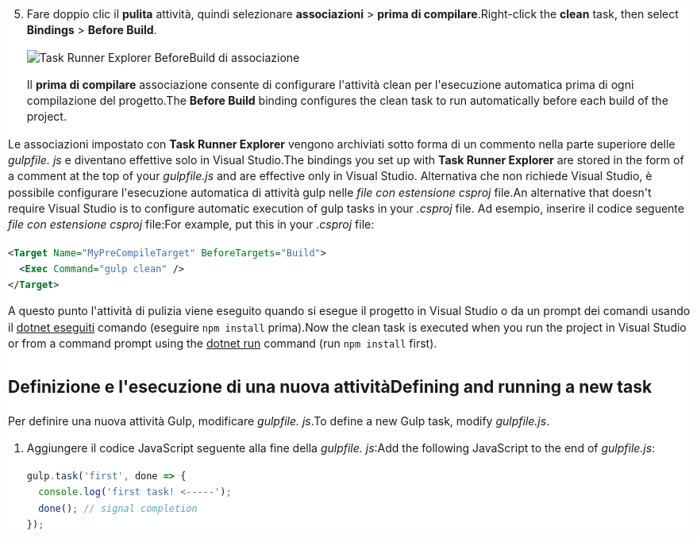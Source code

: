 5.  <span data-ttu-id="1ba59-174">Fare doppio clic il **pulita** attività, quindi selezionare **associazioni** > **prima di compilare**.</span><span class="sxs-lookup"><span data-stu-id="1ba59-174">Right-click the **clean** task, then select **Bindings** > **Before Build**.</span></span>

    ![Task Runner Explorer BeforeBuild di associazione](using-gulp/_static/05-TaskRunner-BeforeBuild.png)

    <span data-ttu-id="1ba59-176">Il **prima di compilare** associazione consente di configurare l'attività clean per l'esecuzione automatica prima di ogni compilazione del progetto.</span><span class="sxs-lookup"><span data-stu-id="1ba59-176">The **Before Build** binding configures the clean task to run automatically before each build of the project.</span></span>

<span data-ttu-id="1ba59-177">Le associazioni impostato con **Task Runner Explorer** vengono archiviati sotto forma di un commento nella parte superiore delle *gulpfile. js* e diventano effettive solo in Visual Studio.</span><span class="sxs-lookup"><span data-stu-id="1ba59-177">The bindings you set up with **Task Runner Explorer** are stored in the form of a comment at the top of your *gulpfile.js* and are effective only in Visual Studio.</span></span> <span data-ttu-id="1ba59-178">Alternativa che non richiede Visual Studio, è possibile configurare l'esecuzione automatica di attività gulp nelle *file con estensione csproj* file.</span><span class="sxs-lookup"><span data-stu-id="1ba59-178">An alternative that doesn't require Visual Studio is to configure automatic execution of gulp tasks in your *.csproj* file.</span></span> <span data-ttu-id="1ba59-179">Ad esempio, inserire il codice seguente *file con estensione csproj* file:</span><span class="sxs-lookup"><span data-stu-id="1ba59-179">For example, put this in your *.csproj* file:</span></span>

```xml
<Target Name="MyPreCompileTarget" BeforeTargets="Build">
  <Exec Command="gulp clean" />
</Target>
```

<span data-ttu-id="1ba59-180">A questo punto l'attività di pulizia viene eseguito quando si esegue il progetto in Visual Studio o da un prompt dei comandi usando il [dotnet eseguiti](/dotnet/core/tools/dotnet-run) comando (eseguire `npm install` prima).</span><span class="sxs-lookup"><span data-stu-id="1ba59-180">Now the clean task is executed when you run the project in Visual Studio or from a command prompt using the [dotnet run](/dotnet/core/tools/dotnet-run) command (run `npm install` first).</span></span>

## <a name="defining-and-running-a-new-task"></a><span data-ttu-id="1ba59-181">Definizione e l'esecuzione di una nuova attività</span><span class="sxs-lookup"><span data-stu-id="1ba59-181">Defining and running a new task</span></span>

<span data-ttu-id="1ba59-182">Per definire una nuova attività Gulp, modificare *gulpfile. js*.</span><span class="sxs-lookup"><span data-stu-id="1ba59-182">To define a new Gulp task, modify *gulpfile.js*.</span></span>

1.  <span data-ttu-id="1ba59-183">Aggiungere il codice JavaScript seguente alla fine della *gulpfile. js*:</span><span class="sxs-lookup"><span data-stu-id="1ba59-183">Add the following JavaScript to the end of *gulpfile.js*:</span></span>

    ```javascript
    gulp.task('first', done => {
      console.log('first task! <-----');
      done(); // signal completion
    });
    ```
